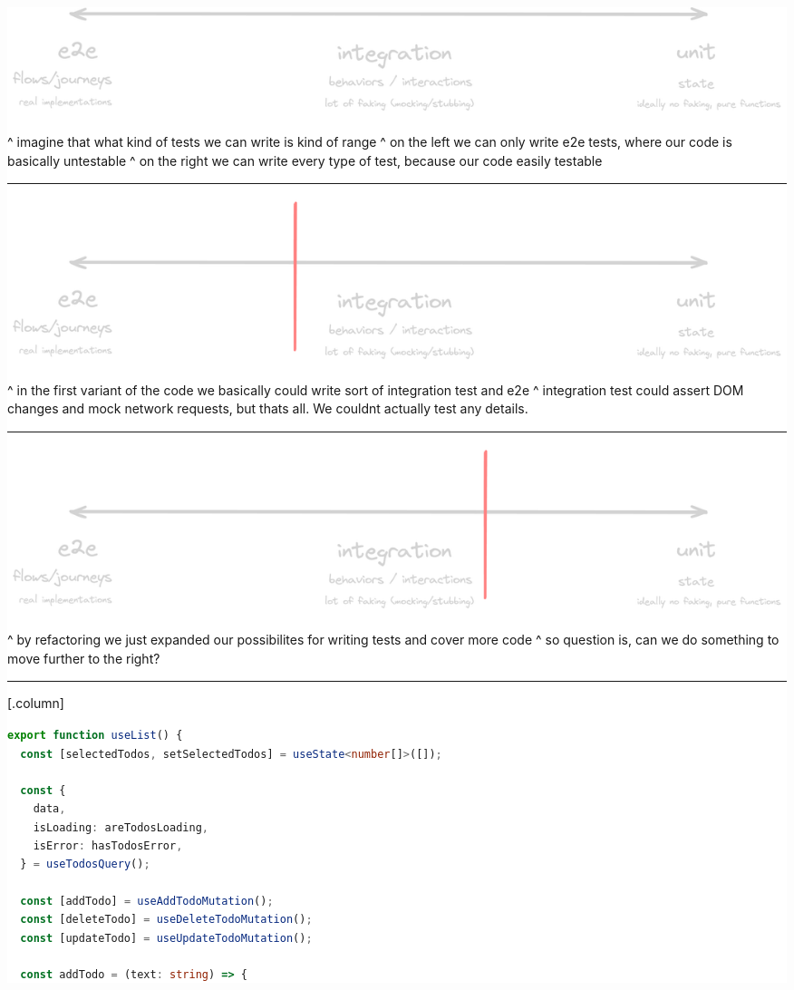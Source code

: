 
![inline fit](test-range.png)

^ imagine that what kind of tests we can write is kind of range
^ on the left we can only write e2e tests, where our code is basically untestable
^ on the right we can write every type of test, because our code easily testable

---

![inline fit](before-range.png)

^ in the first variant of the code we basically could write sort of integration test and e2e
^ integration test could assert DOM changes and mock network requests, but thats all. We couldnt actually test any details.

---

![inline fit](after_range.png)

^ by refactoring we just expanded our possibilites for writing tests and cover more code
^ so question is, can we do something to move further to the right?

---

[.column]

```typescript
export function useList() {
  const [selectedTodos, setSelectedTodos] = useState<number[]>([]);

  const {
    data,
    isLoading: areTodosLoading,
    isError: hasTodosError,
  } = useTodosQuery();

  const [addTodo] = useAddTodoMutation();
  const [deleteTodo] = useDeleteTodoMutation();
  const [updateTodo] = useUpdateTodoMutation();

  const addTodo = (text: string) => {
```